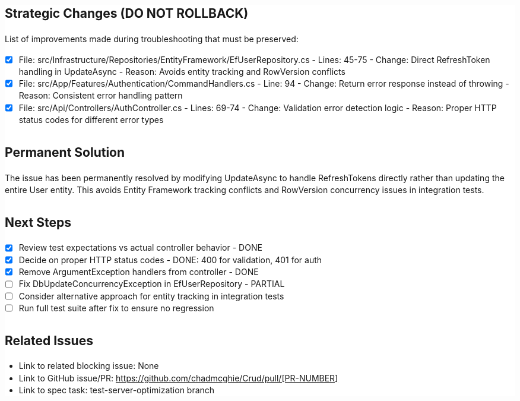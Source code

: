 ## Strategic Changes (DO NOT ROLLBACK)
List of improvements made during troubleshooting that must be preserved:
- [x] File: src/Infrastructure/Repositories/EntityFramework/EfUserRepository.cs - Lines: 45-75 - Change: Direct RefreshToken handling in UpdateAsync - Reason: Avoids entity tracking and RowVersion conflicts
- [x] File: src/App/Features/Authentication/CommandHandlers.cs - Line: 94 - Change: Return error response instead of throwing - Reason: Consistent error handling pattern
- [x] File: src/Api/Controllers/AuthController.cs - Lines: 69-74 - Change: Validation error detection logic - Reason: Proper HTTP status codes for different error types

## Permanent Solution
The issue has been permanently resolved by modifying UpdateAsync to handle RefreshTokens directly rather than updating the entire User entity. This avoids Entity Framework tracking conflicts and RowVersion concurrency issues in integration tests.

## Next Steps
- [x] Review test expectations vs actual controller behavior - DONE
- [x] Decide on proper HTTP status codes - DONE: 400 for validation, 401 for auth
- [x] Remove ArgumentException handlers from controller - DONE
- [ ] Fix DbUpdateConcurrencyException in EfUserRepository - PARTIAL
- [ ] Consider alternative approach for entity tracking in integration tests
- [ ] Run full test suite after fix to ensure no regression

## Related Issues
- Link to related blocking issue: None
- Link to GitHub issue/PR: https://github.com/chadmcghie/Crud/pull/[PR-NUMBER]
- Link to spec task: test-server-optimization branch